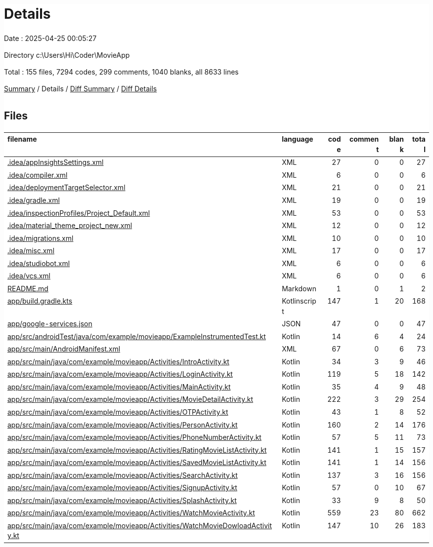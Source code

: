 # Details

Date : 2025-04-25 00:05:27

Directory c:\\Users\\Hi\\Coder\\MovieApp

Total : 155 files,  7294 codes, 299 comments, 1040 blanks, all 8633 lines

[Summary](results.md) / Details / [Diff Summary](diff.md) / [Diff Details](diff-details.md)

## Files
| filename | language | code | comment | blank | total |
| :--- | :--- | ---: | ---: | ---: | ---: |
| [.idea/appInsightsSettings.xml](/.idea/appInsightsSettings.xml) | XML | 27 | 0 | 0 | 27 |
| [.idea/compiler.xml](/.idea/compiler.xml) | XML | 6 | 0 | 0 | 6 |
| [.idea/deploymentTargetSelector.xml](/.idea/deploymentTargetSelector.xml) | XML | 21 | 0 | 0 | 21 |
| [.idea/gradle.xml](/.idea/gradle.xml) | XML | 19 | 0 | 0 | 19 |
| [.idea/inspectionProfiles/Project\_Default.xml](/.idea/inspectionProfiles/Project_Default.xml) | XML | 53 | 0 | 0 | 53 |
| [.idea/material\_theme\_project\_new.xml](/.idea/material_theme_project_new.xml) | XML | 12 | 0 | 0 | 12 |
| [.idea/migrations.xml](/.idea/migrations.xml) | XML | 10 | 0 | 0 | 10 |
| [.idea/misc.xml](/.idea/misc.xml) | XML | 17 | 0 | 0 | 17 |
| [.idea/studiobot.xml](/.idea/studiobot.xml) | XML | 6 | 0 | 0 | 6 |
| [.idea/vcs.xml](/.idea/vcs.xml) | XML | 6 | 0 | 0 | 6 |
| [README.md](/README.md) | Markdown | 1 | 0 | 1 | 2 |
| [app/build.gradle.kts](/app/build.gradle.kts) | Kotlinscript | 147 | 1 | 20 | 168 |
| [app/google-services.json](/app/google-services.json) | JSON | 47 | 0 | 0 | 47 |
| [app/src/androidTest/java/com/example/movieapp/ExampleInstrumentedTest.kt](/app/src/androidTest/java/com/example/movieapp/ExampleInstrumentedTest.kt) | Kotlin | 14 | 6 | 4 | 24 |
| [app/src/main/AndroidManifest.xml](/app/src/main/AndroidManifest.xml) | XML | 67 | 0 | 6 | 73 |
| [app/src/main/java/com/example/movieapp/Activities/IntroActivity.kt](/app/src/main/java/com/example/movieapp/Activities/IntroActivity.kt) | Kotlin | 34 | 3 | 9 | 46 |
| [app/src/main/java/com/example/movieapp/Activities/LoginActivity.kt](/app/src/main/java/com/example/movieapp/Activities/LoginActivity.kt) | Kotlin | 119 | 5 | 18 | 142 |
| [app/src/main/java/com/example/movieapp/Activities/MainActivity.kt](/app/src/main/java/com/example/movieapp/Activities/MainActivity.kt) | Kotlin | 35 | 4 | 9 | 48 |
| [app/src/main/java/com/example/movieapp/Activities/MovieDetailActivity.kt](/app/src/main/java/com/example/movieapp/Activities/MovieDetailActivity.kt) | Kotlin | 222 | 3 | 29 | 254 |
| [app/src/main/java/com/example/movieapp/Activities/OTPActivity.kt](/app/src/main/java/com/example/movieapp/Activities/OTPActivity.kt) | Kotlin | 43 | 1 | 8 | 52 |
| [app/src/main/java/com/example/movieapp/Activities/PersonActivity.kt](/app/src/main/java/com/example/movieapp/Activities/PersonActivity.kt) | Kotlin | 160 | 2 | 14 | 176 |
| [app/src/main/java/com/example/movieapp/Activities/PhoneNumberActivity.kt](/app/src/main/java/com/example/movieapp/Activities/PhoneNumberActivity.kt) | Kotlin | 57 | 5 | 11 | 73 |
| [app/src/main/java/com/example/movieapp/Activities/RatingMovieListActivity.kt](/app/src/main/java/com/example/movieapp/Activities/RatingMovieListActivity.kt) | Kotlin | 141 | 1 | 15 | 157 |
| [app/src/main/java/com/example/movieapp/Activities/SavedMovieListActivity.kt](/app/src/main/java/com/example/movieapp/Activities/SavedMovieListActivity.kt) | Kotlin | 141 | 1 | 14 | 156 |
| [app/src/main/java/com/example/movieapp/Activities/SearchActivity.kt](/app/src/main/java/com/example/movieapp/Activities/SearchActivity.kt) | Kotlin | 137 | 3 | 16 | 156 |
| [app/src/main/java/com/example/movieapp/Activities/SignupActivity.kt](/app/src/main/java/com/example/movieapp/Activities/SignupActivity.kt) | Kotlin | 57 | 0 | 10 | 67 |
| [app/src/main/java/com/example/movieapp/Activities/SplashActivity.kt](/app/src/main/java/com/example/movieapp/Activities/SplashActivity.kt) | Kotlin | 33 | 9 | 8 | 50 |
| [app/src/main/java/com/example/movieapp/Activities/WatchMovieActivity.kt](/app/src/main/java/com/example/movieapp/Activities/WatchMovieActivity.kt) | Kotlin | 559 | 23 | 80 | 662 |
| [app/src/main/java/com/example/movieapp/Activities/WatchMovieDowloadActivity.kt](/app/src/main/java/com/example/movieapp/Activities/WatchMovieDowloadActivity.kt) | Kotlin | 147 | 10 | 26 | 183 |
